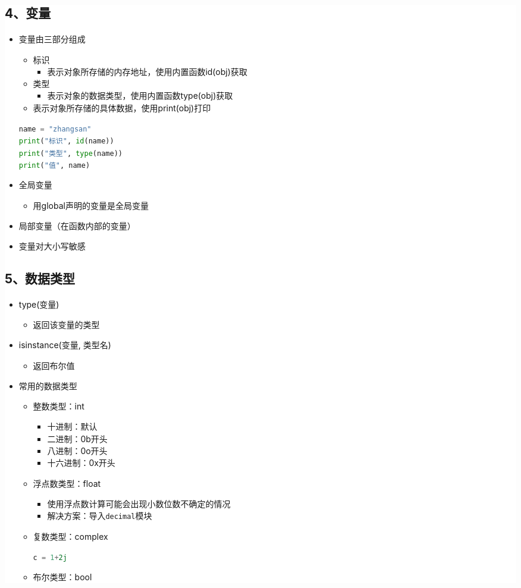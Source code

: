 

## 4、变量

* 变量由三部分组成

  * 标识
    * 表示对象所存储的内存地址，使用内置函数id(obj)获取
  * 类型
    * 表示对象的数据类型，使用内置函数type(obj)获取
  * 表示对象所存储的具体数据，使用print(obj)打印

  ```python
  name = "zhangsan"
  print("标识", id(name))
  print("类型", type(name))
  print("值", name)
  ```
  
* 全局变量	

  * 用global声明的变量是全局变量

* 局部变量（在函数内部的变量）

* 变量对大小写敏感



## 5、数据类型

* type(变量)

  * 返回该变量的类型

* isinstance(变量, 类型名)

  * 返回布尔值

* 常用的数据类型

  * 整数类型：int

    * 十进制：默认
    * 二进制：0b开头
    * 八进制：0o开头
    * 十六进制：0x开头

  * 浮点数类型：float

    * 使用浮点数计算可能会出现小数位数不确定的情况
    * 解决方案：导入`decimal`模块

  * 复数类型：complex

    ```python
    c = 1+2j
    ```
  
  * 布尔类型：bool

